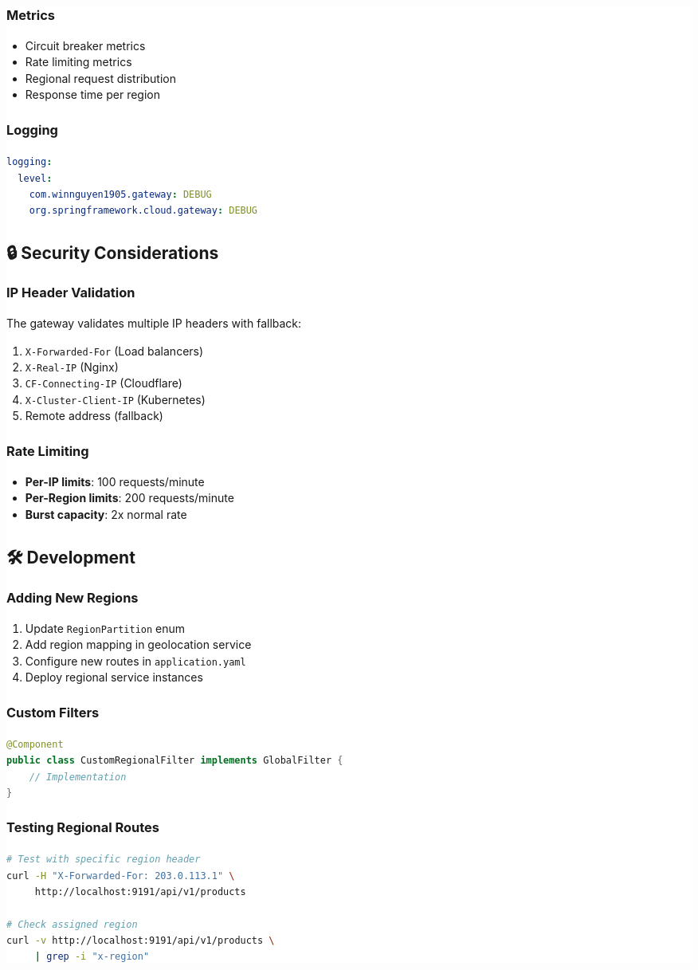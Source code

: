 ### **Metrics**
- Circuit breaker metrics
- Rate limiting metrics  
- Regional request distribution
- Response time per region

### **Logging**
```yaml
logging:
  level:
    com.winnguyen1905.gateway: DEBUG
    org.springframework.cloud.gateway: DEBUG
```

## 🔒 **Security Considerations**

### **IP Header Validation**
The gateway validates multiple IP headers with fallback:
1. `X-Forwarded-For` (Load balancers)
2. `X-Real-IP` (Nginx)
3. `CF-Connecting-IP` (Cloudflare)
4. `X-Cluster-Client-IP` (Kubernetes)
5. Remote address (fallback)

### **Rate Limiting**
- **Per-IP limits**: 100 requests/minute
- **Per-Region limits**: 200 requests/minute
- **Burst capacity**: 2x normal rate

## 🛠️ **Development**

### **Adding New Regions**
1. Update `RegionPartition` enum
2. Add region mapping in geolocation service
3. Configure new routes in `application.yaml`
4. Deploy regional service instances

### **Custom Filters**
```java
@Component
public class CustomRegionalFilter implements GlobalFilter {
    // Implementation
}
```

### **Testing Regional Routes**
```bash
# Test with specific region header
curl -H "X-Forwarded-For: 203.0.113.1" \
     http://localhost:9191/api/v1/products

# Check assigned region
curl -v http://localhost:9191/api/v1/products \
     | grep -i "x-region"
```
